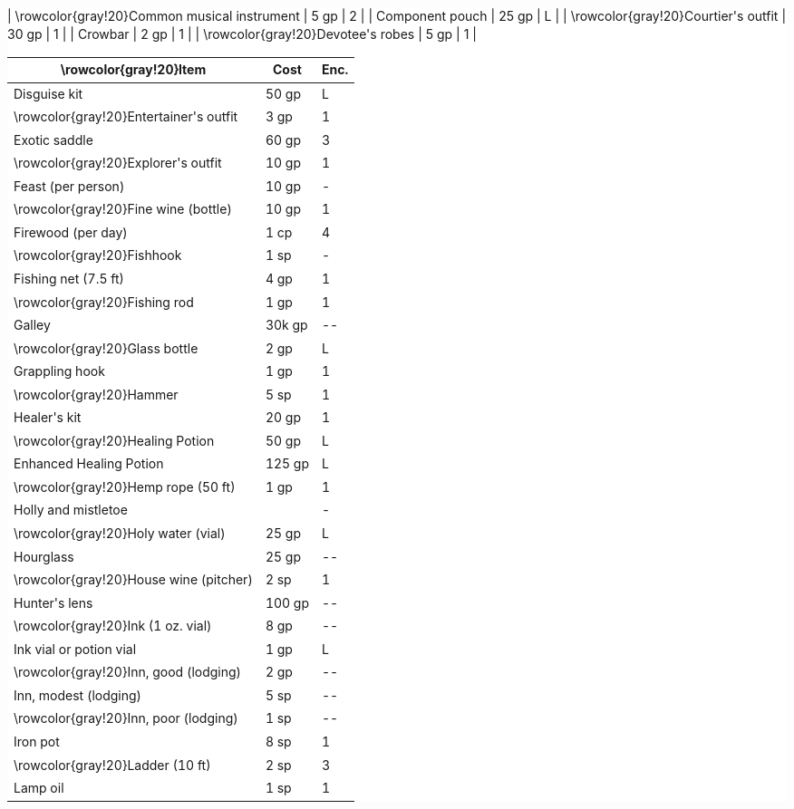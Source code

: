 | \rowcolor{gray!20}Common musical instrument | 5 gp | 2 |
| Component pouch | 25 gp | L |
| \rowcolor{gray!20}Courtier's outfit | 30 gp | 1 |
| Crowbar | 2 gp | 1 |
| \rowcolor{gray!20}Devotee's robes | 5 gp | 1 |

| \rowcolor{gray!20}**Item** | **Cost** | **Enc.** |
| --- | --- | --- |
| Disguise kit | 50 gp | L |
| \rowcolor{gray!20}Entertainer's outfit | 3 gp | 1 |
| Exotic saddle | 60 gp | 3 |
| \rowcolor{gray!20}Explorer's outfit | 10 gp | 1 |
| Feast (per person) | 10 gp | - |
| \rowcolor{gray!20}Fine wine (bottle) | 10 gp | 1 |
| Firewood (per day) | 1 cp | 4 |
| \rowcolor{gray!20}Fishhook | 1 sp | - |
| Fishing net (7.5 ft) | 4 gp | 1 |
| \rowcolor{gray!20}Fishing rod | 1 gp | 1 |
| Galley | 30k gp | -- |
| \rowcolor{gray!20}Glass bottle | 2 gp | L |
| Grappling hook | 1 gp | 1 |
| \rowcolor{gray!20}Hammer | 5 sp | 1 |
| Healer's kit | 20 gp | 1 |
| \rowcolor{gray!20}Healing Potion | 50 gp | L |
| Enhanced Healing Potion | 125 gp | L |
| \rowcolor{gray!20}Hemp rope (50 ft) | 1 gp | 1 |
| Holly and mistletoe |  | - |
| \rowcolor{gray!20}Holy water (vial) | 25 gp | L |
| Hourglass | 25 gp | -- |
| \rowcolor{gray!20}House wine (pitcher) | 2 sp | 1 |
| Hunter's lens | 100 gp | -- |
| \rowcolor{gray!20}Ink (1 oz. vial) | 8 gp | -- |
| Ink vial or potion vial | 1 gp | L |
| \rowcolor{gray!20}Inn, good (lodging) | 2 gp | -- |
| Inn, modest (lodging) | 5 sp | -- |
| \rowcolor{gray!20}Inn, poor (lodging) | 1 sp | -- |
| Iron pot | 8 sp | 1 |
| \rowcolor{gray!20}Ladder (10 ft) | 2 sp | 3 |
| Lamp oil | 1 sp | 1 |